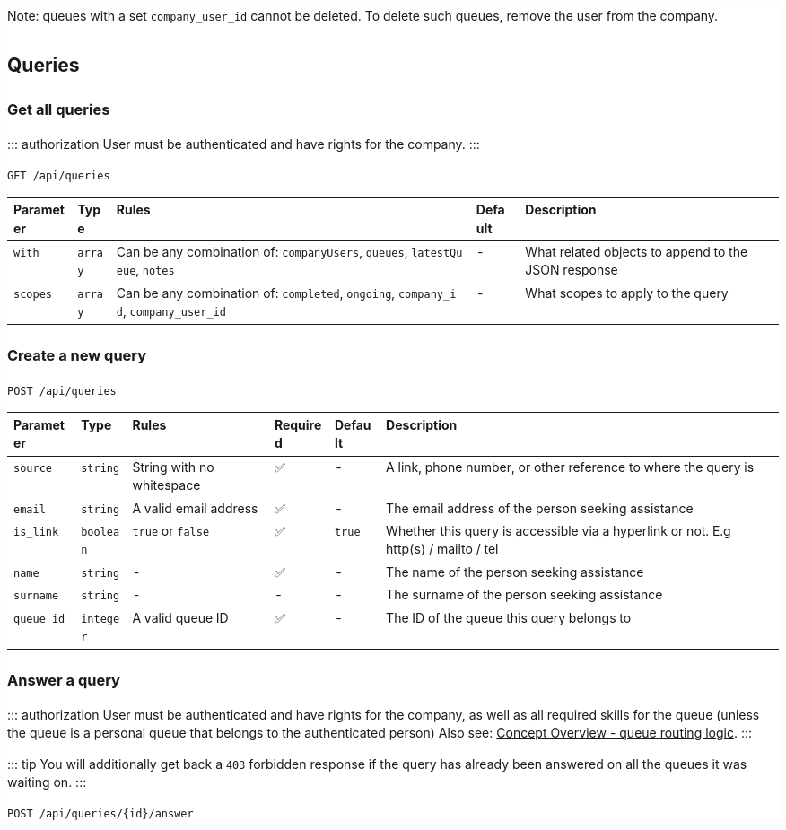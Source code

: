 Note: queues with a set `company_user_id` cannot be deleted. To delete such queues, remove the user from the company.

## Queries

### Get all queries

::: authorization
User must be authenticated and have rights for the company.
:::

```http:no-line-numbers
GET /api/queries
```

| Parameter | Type | Rules | Default | Description |
| :--- | :--- | :--- | :--- | :--- |
| `with` | `array` | Can be any combination of: `companyUsers`, `queues`, `latestQueue`, `notes` | - | What related objects to append to the JSON response |
| `scopes` | `array` | Can be any combination of: `completed`, `ongoing`, `company_id`, `company_user_id` | - | What scopes to apply to the query |

### Create a new query

```http:no-line-numbers
POST /api/queries
```

| Parameter | Type | Rules | Required | Default | Description |
| :--- | :--- | :--- | :--- | :--- | :--- |
| `source` | `string` | String with no whitespace | :white_check_mark: | - | A link, phone number, or other reference to where the query is |
| `email` | `string` | A valid email address | :white_check_mark: | - | The email address of the person seeking assistance |
| `is_link` | `boolean` | `true` or `false` | :white_check_mark: | `true` | Whether this query is accessible via a hyperlink or not. E.g http(s) / mailto / tel |
| `name` | `string` | - | :white_check_mark: | - | The name of the person seeking assistance |
| `surname` | `string` | - | - | - | The surname of the person seeking assistance |
| `queue_id` | `integer` | A valid queue ID | :white_check_mark: | - | The ID of the queue this query belongs to |

### Answer a query
::: authorization
User must be authenticated and have rights for the company, as well as all required skills for the queue (unless the queue is a personal queue that belongs to the authenticated person) Also see: [Concept Overview - queue routing logic](../../user-guide/concept-overview.md#queue-routing-logic).
:::
 
::: tip
You will additionally get back a `403` forbidden response if the query has already been answered on all the queues it was waiting on.
:::

```http:no-line-numbers
POST /api/queries/{id}/answer
```
